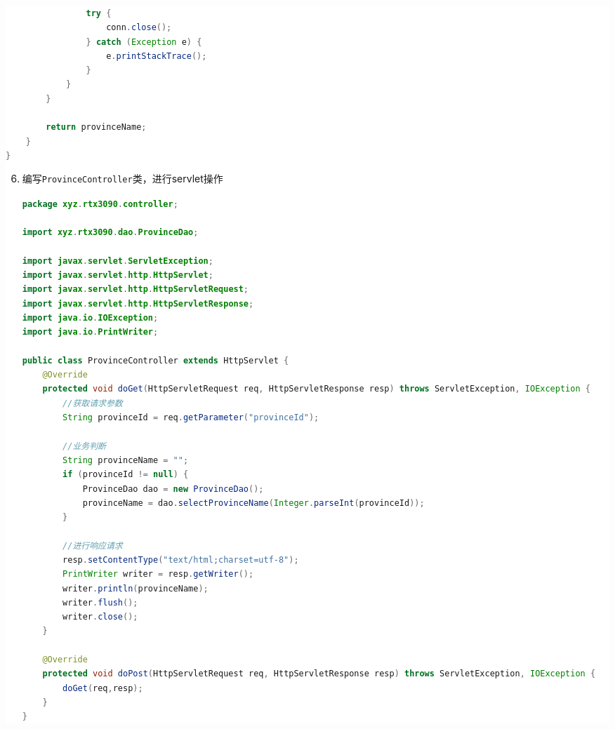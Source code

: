    ```java
                   try {
                       conn.close();
                   } catch (Exception e) {
                       e.printStackTrace();
                   }
               }
           }
   
           return provinceName;
       }
   }
   ```

6. 编写`ProvinceController`类，进行servlet操作

   ```java
   package xyz.rtx3090.controller;
   
   import xyz.rtx3090.dao.ProvinceDao;
   
   import javax.servlet.ServletException;
   import javax.servlet.http.HttpServlet;
   import javax.servlet.http.HttpServletRequest;
   import javax.servlet.http.HttpServletResponse;
   import java.io.IOException;
   import java.io.PrintWriter;
   
   public class ProvinceController extends HttpServlet {
       @Override
       protected void doGet(HttpServletRequest req, HttpServletResponse resp) throws ServletException, IOException {
           //获取请求参数
           String provinceId = req.getParameter("provinceId");
   
           //业务判断
           String provinceName = "";
           if (provinceId != null) {
               ProvinceDao dao = new ProvinceDao();
               provinceName = dao.selectProvinceName(Integer.parseInt(provinceId));
           }
   
           //进行响应请求
           resp.setContentType("text/html;charset=utf-8");
           PrintWriter writer = resp.getWriter();
           writer.println(provinceName);
           writer.flush();
           writer.close();
       }
   
       @Override
       protected void doPost(HttpServletRequest req, HttpServletResponse resp) throws ServletException, IOException {
           doGet(req,resp);
       }
   }
   ```
